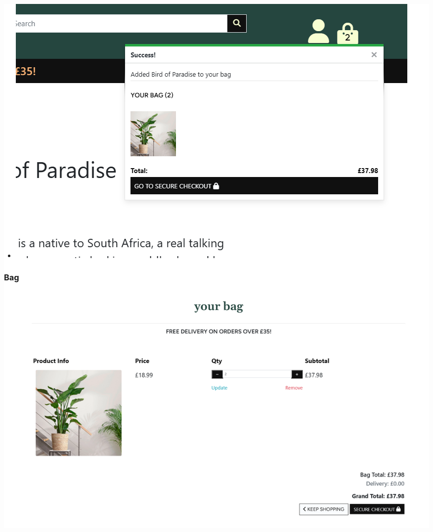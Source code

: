  - ![Add to Bag - Success](/static/docs/features/feature-add-bag-success.png)

### Bag

![Bag](/static/docs/features/feature-bag.png)
